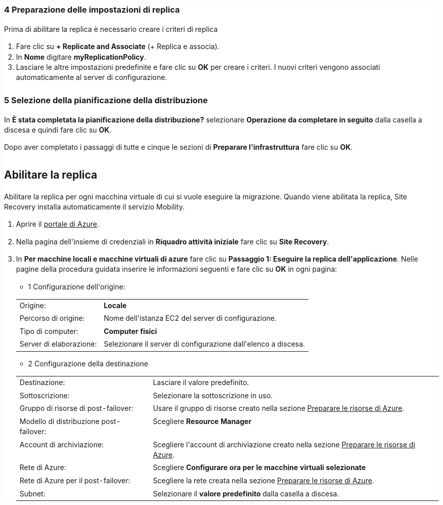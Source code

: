 
### <a name="4-replication-settings-prepare"></a>4 Preparazione delle impostazioni di replica

Prima di abilitare la replica è necessario creare i criteri di replica

1. Fare clic su **+ Replicate and Associate** (+ Replica e associa).
2. In **Nome** digitare **myReplicationPolicy**.
3. Lasciare le altre impostazioni predefinite e fare clic su **OK** per creare i criteri. I nuovi criteri vengono associati automaticamente al server di configurazione.

### <a name="5-deployment-planning-select"></a>5 Selezione della pianificazione della distribuzione

In **È stata completata la pianificazione della distribuzione?** selezionare **Operazione da completare in seguito** dalla casella a discesa e quindi fare clic su **OK**.

Dopo aver completato i passaggi di tutte e cinque le sezioni di **Preparare l'infrastruttura** fare clic su **OK**.


## <a name="enable-replication"></a>Abilitare la replica

Abilitare la replica per ogni macchina virtuale di cui si vuole eseguire la migrazione. Quando viene abilitata la replica, Site Recovery installa automaticamente il servizio Mobility.

1. Aprire il [portale di Azure](htts://portal.azure.com).
1. Nella pagina dell'insieme di credenziali in **Riquadro attività iniziale** fare clic su **Site Recovery**.
2. In **Per macchine locali e macchine virtuali di azure** fare clic su **Passaggio 1: Eseguire la replica dell'applicazione**. Nelle pagine della procedura guidata inserire le informazioni seguenti e fare clic su **OK** in ogni pagina:
    - 1 Configurazione dell'origine:

    |  |  |
    |-----|-----|
    | Origine: | **Locale**|
    | Percorso di origine:| Nome dell'istanza EC2 del server di configurazione.|
    |Tipo di computer: | **Computer fisici**|
    | Server di elaborazione: | Selezionare il server di configurazione dall'elenco a discesa.|

    - 2 Configurazione della destinazione

    |  |  |
    |-----|-----|
    | Destinazione: | Lasciare il valore predefinito.|
    | Sottoscrizione: | Selezionare la sottoscrizione in uso.|
    | Gruppo di risorse di post-failover:| Usare il gruppo di risorse creato nella sezione [Preparare le risorse di Azure](#prepare-azure-resources).|
    | Modello di distribuzione post-failover: | Scegliere **Resource Manager**|
    | Account di archiviazione: | Scegliere l'account di archiviazione creato nella sezione [Preparare le risorse di Azure](#prepare-azure-resources).|
    | Rete di Azure: | Scegliere **Configurare ora per le macchine virtuali selezionate**|
    | Rete di Azure per il post-failover: | Scegliere la rete creata nella sezione [Preparare le risorse di Azure](#prepare-azure-resources).|
    | Subnet: | Selezionare il **valore predefinito** dalla casella a discesa.|
